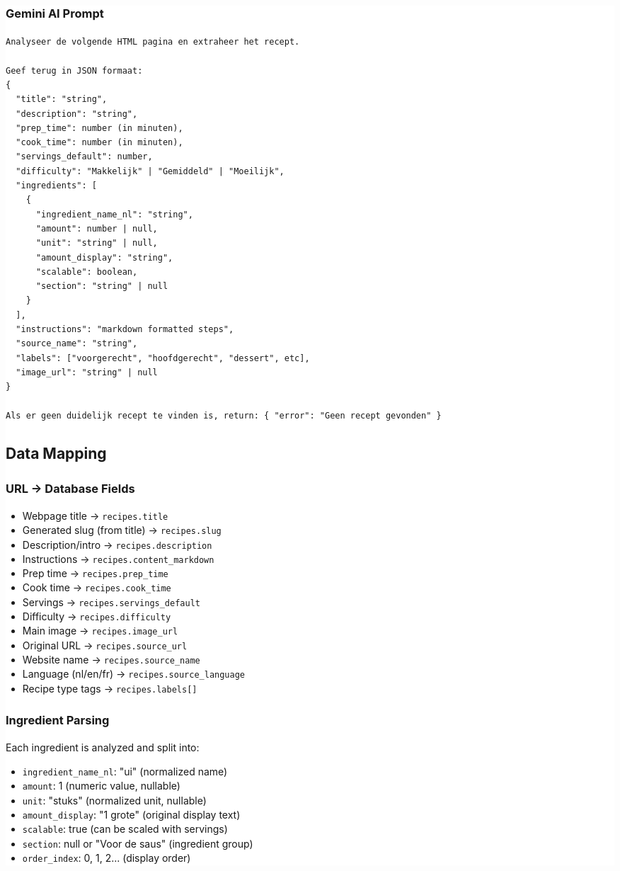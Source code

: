 ### Gemini AI Prompt
```
Analyseer de volgende HTML pagina en extraheer het recept.

Geef terug in JSON formaat:
{
  "title": "string",
  "description": "string",
  "prep_time": number (in minuten),
  "cook_time": number (in minuten),
  "servings_default": number,
  "difficulty": "Makkelijk" | "Gemiddeld" | "Moeilijk",
  "ingredients": [
    {
      "ingredient_name_nl": "string",
      "amount": number | null,
      "unit": "string" | null,
      "amount_display": "string",
      "scalable": boolean,
      "section": "string" | null
    }
  ],
  "instructions": "markdown formatted steps",
  "source_name": "string",
  "labels": ["voorgerecht", "hoofdgerecht", "dessert", etc],
  "image_url": "string" | null
}

Als er geen duidelijk recept te vinden is, return: { "error": "Geen recept gevonden" }
```

## Data Mapping

### URL → Database Fields
- Webpage title → `recipes.title`
- Generated slug (from title) → `recipes.slug`
- Description/intro → `recipes.description`
- Instructions → `recipes.content_markdown`
- Prep time → `recipes.prep_time`
- Cook time → `recipes.cook_time`
- Servings → `recipes.servings_default`
- Difficulty → `recipes.difficulty`
- Main image → `recipes.image_url`
- Original URL → `recipes.source_url`
- Website name → `recipes.source_name`
- Language (nl/en/fr) → `recipes.source_language`
- Recipe type tags → `recipes.labels[]`

### Ingredient Parsing
Each ingredient is analyzed and split into:
- `ingredient_name_nl`: "ui" (normalized name)
- `amount`: 1 (numeric value, nullable)
- `unit`: "stuks" (normalized unit, nullable)
- `amount_display`: "1 grote" (original display text)
- `scalable`: true (can be scaled with servings)
- `section`: null or "Voor de saus" (ingredient group)
- `order_index`: 0, 1, 2... (display order)
